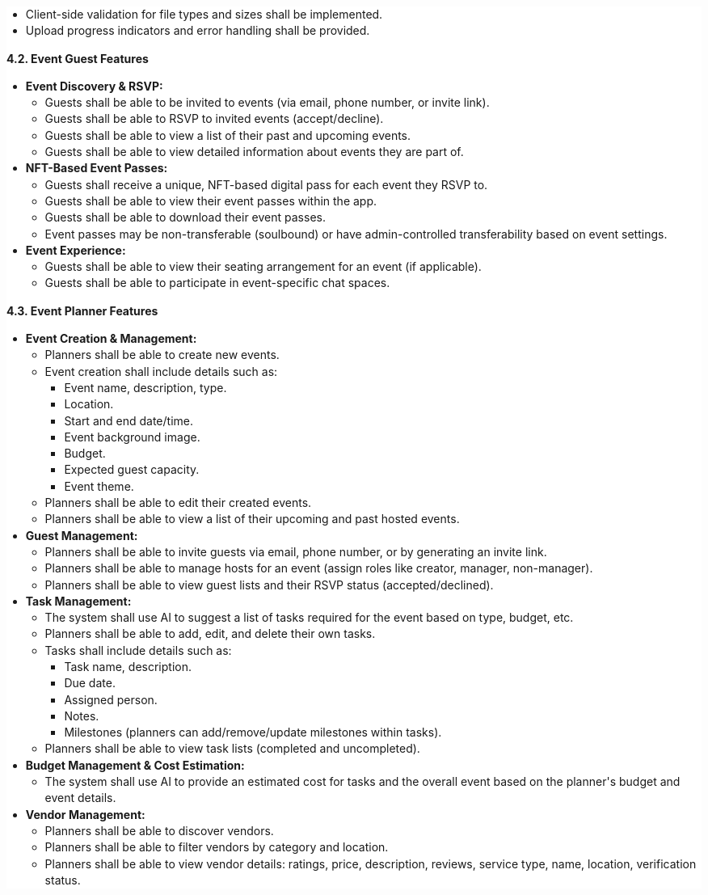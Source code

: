   - Client-side validation for file types and sizes shall be implemented.
  - Upload progress indicators and error handling shall be provided.

**4.2. Event Guest Features**

- **Event Discovery & RSVP:**
  - Guests shall be able to be invited to events (via email, phone number, or
    invite link).
  - Guests shall be able to RSVP to invited events (accept/decline).
  - Guests shall be able to view a list of their past and upcoming events.
  - Guests shall be able to view detailed information about events they are part
    of.
- **NFT-Based Event Passes:**
  - Guests shall receive a unique, NFT-based digital pass for each event they
    RSVP to.
  - Guests shall be able to view their event passes within the app.
  - Guests shall be able to download their event passes.
  - Event passes may be non-transferable (soulbound) or have admin-controlled
    transferability based on event settings.
- **Event Experience:**
  - Guests shall be able to view their seating arrangement for an event (if
    applicable).
  - Guests shall be able to participate in event-specific chat spaces.

**4.3. Event Planner Features**

- **Event Creation & Management:**
  - Planners shall be able to create new events.
  - Event creation shall include details such as:
    - Event name, description, type.
    - Location.
    - Start and end date/time.
    - Event background image.
    - Budget.
    - Expected guest capacity.
    - Event theme.
  - Planners shall be able to edit their created events.
  - Planners shall be able to view a list of their upcoming and past hosted
    events.
- **Guest Management:**
  - Planners shall be able to invite guests via email, phone number, or by
    generating an invite link.
  - Planners shall be able to manage hosts for an event (assign roles like
    creator, manager, non-manager).
  - Planners shall be able to view guest lists and their RSVP status
    (accepted/declined).
- **Task Management:**
  - The system shall use AI to suggest a list of tasks required for the event
    based on type, budget, etc.
  - Planners shall be able to add, edit, and delete their own tasks.
  - Tasks shall include details such as:
    - Task name, description.
    - Due date.
    - Assigned person.
    - Notes.
    - Milestones (planners can add/remove/update milestones within tasks).
  - Planners shall be able to view task lists (completed and uncompleted).
- **Budget Management & Cost Estimation:**
  - The system shall use AI to provide an estimated cost for tasks and the
    overall event based on the planner's budget and event details.
- **Vendor Management:**
  - Planners shall be able to discover vendors.
  - Planners shall be able to filter vendors by category and location.
  - Planners shall be able to view vendor details: ratings, price, description,
    reviews, service type, name, location, verification status.